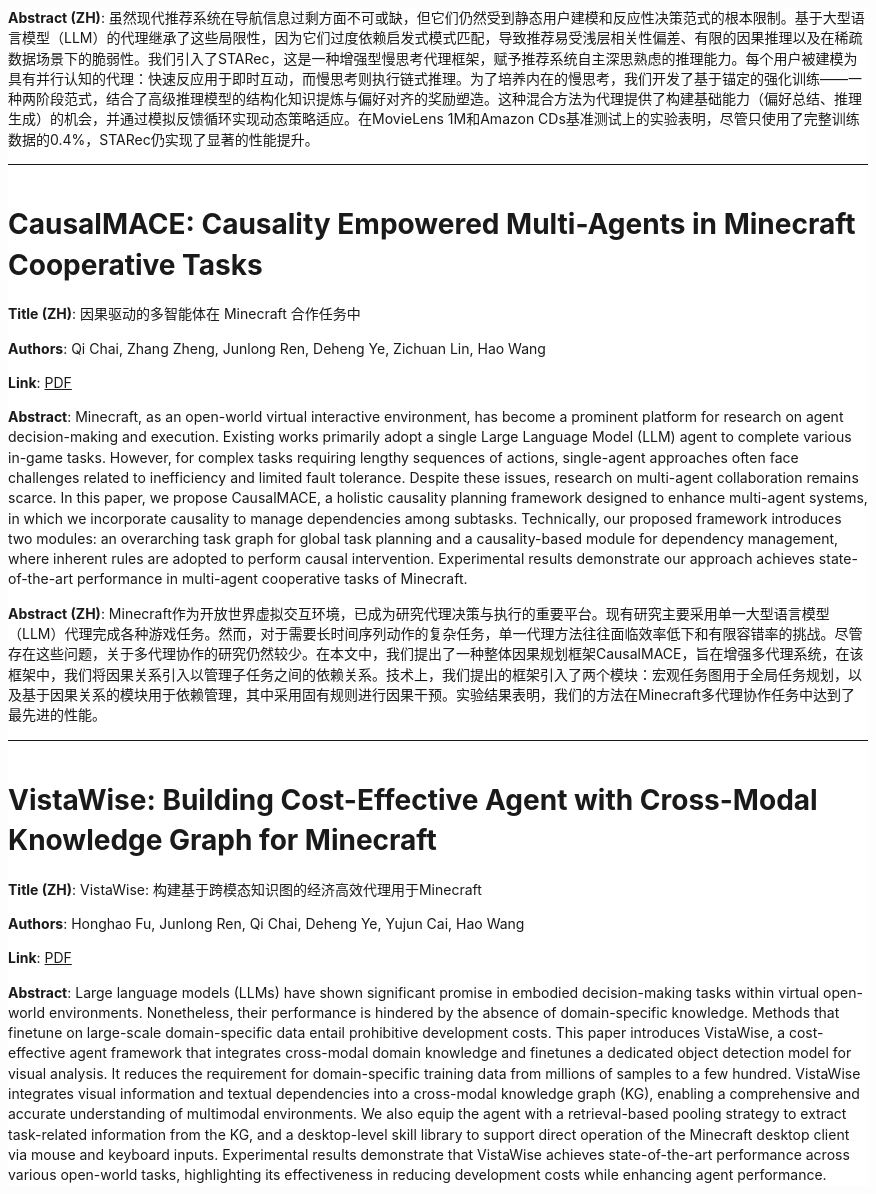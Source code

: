 **Abstract (ZH)**: 虽然现代推荐系统在导航信息过剩方面不可或缺，但它们仍然受到静态用户建模和反应性决策范式的根本限制。基于大型语言模型（LLM）的代理继承了这些局限性，因为它们过度依赖启发式模式匹配，导致推荐易受浅层相关性偏差、有限的因果推理以及在稀疏数据场景下的脆弱性。我们引入了STARec，这是一种增强型慢思考代理框架，赋予推荐系统自主深思熟虑的推理能力。每个用户被建模为具有并行认知的代理：快速反应用于即时互动，而慢思考则执行链式推理。为了培养内在的慢思考，我们开发了基于锚定的强化训练——一种两阶段范式，结合了高级推理模型的结构化知识提炼与偏好对齐的奖励塑造。这种混合方法为代理提供了构建基础能力（偏好总结、推理生成）的机会，并通过模拟反馈循环实现动态策略适应。在MovieLens 1M和Amazon CDs基准测试上的实验表明，尽管只使用了完整训练数据的0.4%，STARec仍实现了显著的性能提升。 

---
# CausalMACE: Causality Empowered Multi-Agents in Minecraft Cooperative Tasks 

**Title (ZH)**: 因果驱动的多智能体在 Minecraft 合作任务中 

**Authors**: Qi Chai, Zhang Zheng, Junlong Ren, Deheng Ye, Zichuan Lin, Hao Wang  

**Link**: [PDF](https://arxiv.org/pdf/2508.18797)  

**Abstract**: Minecraft, as an open-world virtual interactive environment, has become a prominent platform for research on agent decision-making and execution. Existing works primarily adopt a single Large Language Model (LLM) agent to complete various in-game tasks. However, for complex tasks requiring lengthy sequences of actions, single-agent approaches often face challenges related to inefficiency and limited fault tolerance. Despite these issues, research on multi-agent collaboration remains scarce. In this paper, we propose CausalMACE, a holistic causality planning framework designed to enhance multi-agent systems, in which we incorporate causality to manage dependencies among subtasks. Technically, our proposed framework introduces two modules: an overarching task graph for global task planning and a causality-based module for dependency management, where inherent rules are adopted to perform causal intervention. Experimental results demonstrate our approach achieves state-of-the-art performance in multi-agent cooperative tasks of Minecraft. 

**Abstract (ZH)**: Minecraft作为开放世界虚拟交互环境，已成为研究代理决策与执行的重要平台。现有研究主要采用单一大型语言模型（LLM）代理完成各种游戏任务。然而，对于需要长时间序列动作的复杂任务，单一代理方法往往面临效率低下和有限容错率的挑战。尽管存在这些问题，关于多代理协作的研究仍然较少。在本文中，我们提出了一种整体因果规划框架CausalMACE，旨在增强多代理系统，在该框架中，我们将因果关系引入以管理子任务之间的依赖关系。技术上，我们提出的框架引入了两个模块：宏观任务图用于全局任务规划，以及基于因果关系的模块用于依赖管理，其中采用固有规则进行因果干预。实验结果表明，我们的方法在Minecraft多代理协作任务中达到了最先进的性能。 

---
# VistaWise: Building Cost-Effective Agent with Cross-Modal Knowledge Graph for Minecraft 

**Title (ZH)**: VistaWise: 构建基于跨模态知识图的经济高效代理用于Minecraft 

**Authors**: Honghao Fu, Junlong Ren, Qi Chai, Deheng Ye, Yujun Cai, Hao Wang  

**Link**: [PDF](https://arxiv.org/pdf/2508.18722)  

**Abstract**: Large language models (LLMs) have shown significant promise in embodied decision-making tasks within virtual open-world environments. Nonetheless, their performance is hindered by the absence of domain-specific knowledge. Methods that finetune on large-scale domain-specific data entail prohibitive development costs. This paper introduces VistaWise, a cost-effective agent framework that integrates cross-modal domain knowledge and finetunes a dedicated object detection model for visual analysis. It reduces the requirement for domain-specific training data from millions of samples to a few hundred. VistaWise integrates visual information and textual dependencies into a cross-modal knowledge graph (KG), enabling a comprehensive and accurate understanding of multimodal environments. We also equip the agent with a retrieval-based pooling strategy to extract task-related information from the KG, and a desktop-level skill library to support direct operation of the Minecraft desktop client via mouse and keyboard inputs. Experimental results demonstrate that VistaWise achieves state-of-the-art performance across various open-world tasks, highlighting its effectiveness in reducing development costs while enhancing agent performance. 
